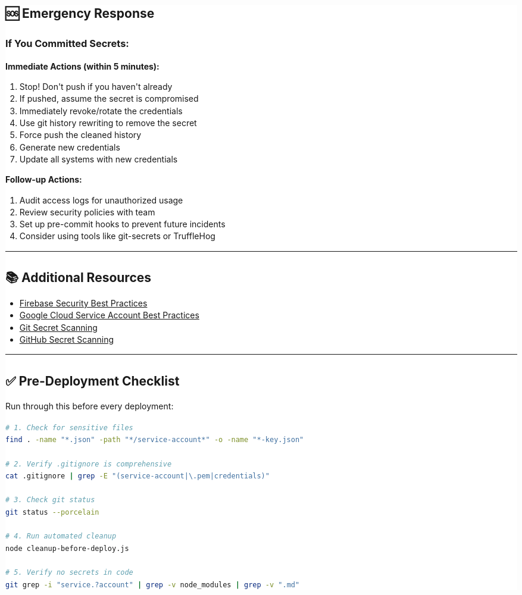 ## 🆘 Emergency Response

### If You Committed Secrets:

**Immediate Actions (within 5 minutes):**
1. Stop! Don't push if you haven't already
2. If pushed, assume the secret is compromised
3. Immediately revoke/rotate the credentials
4. Use git history rewriting to remove the secret
5. Force push the cleaned history
6. Generate new credentials
7. Update all systems with new credentials

**Follow-up Actions:**
1. Audit access logs for unauthorized usage
2. Review security policies with team
3. Set up pre-commit hooks to prevent future incidents
4. Consider using tools like git-secrets or TruffleHog

---

## 📚 Additional Resources

- [Firebase Security Best Practices](https://firebase.google.com/docs/rules/best-practices)
- [Google Cloud Service Account Best Practices](https://cloud.google.com/iam/docs/best-practices-service-accounts)
- [Git Secret Scanning](https://github.com/awslabs/git-secrets)
- [GitHub Secret Scanning](https://docs.github.com/en/code-security/secret-scanning)

---

## ✅ Pre-Deployment Checklist

Run through this before every deployment:

```bash
# 1. Check for sensitive files
find . -name "*.json" -path "*/service-account*" -o -name "*-key.json"

# 2. Verify .gitignore is comprehensive
cat .gitignore | grep -E "(service-account|\.pem|credentials)"

# 3. Check git status
git status --porcelain

# 4. Run automated cleanup
node cleanup-before-deploy.js

# 5. Verify no secrets in code
git grep -i "service.?account" | grep -v node_modules | grep -v ".md"
```
